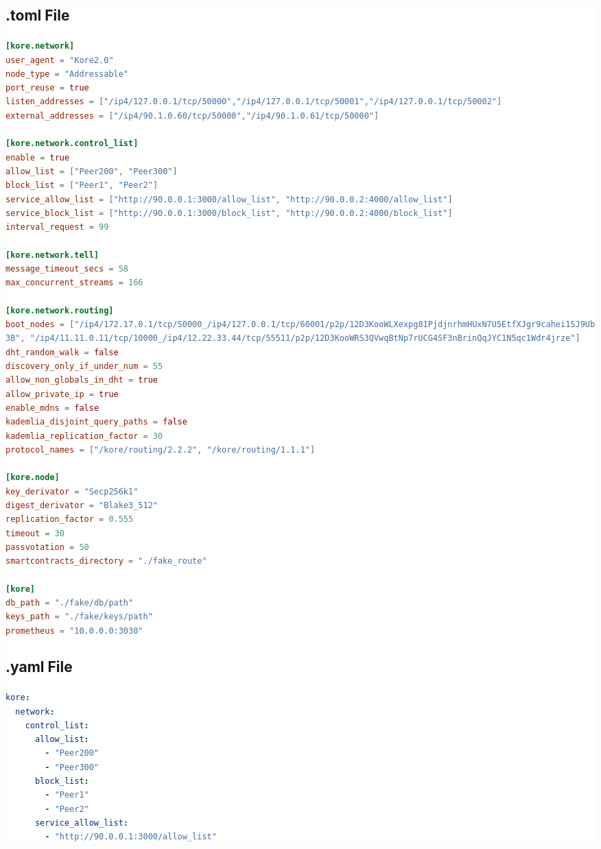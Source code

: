## .toml File
```toml
[kore.network]
user_agent = "Kore2.0"
node_type = "Addressable"
port_reuse = true
listen_addresses = ["/ip4/127.0.0.1/tcp/50000","/ip4/127.0.0.1/tcp/50001","/ip4/127.0.0.1/tcp/50002"]
external_addresses = ["/ip4/90.1.0.60/tcp/50000","/ip4/90.1.0.61/tcp/50000"]
        
[kore.network.control_list]
enable = true
allow_list = ["Peer200", "Peer300"]
block_list = ["Peer1", "Peer2"]
service_allow_list = ["http://90.0.0.1:3000/allow_list", "http://90.0.0.2:4000/allow_list"]
service_block_list = ["http://90.0.0.1:3000/block_list", "http://90.0.0.2:4000/block_list"]
interval_request = 99

[kore.network.tell]
message_timeout_secs = 58
max_concurrent_streams = 166
        
[kore.network.routing]
boot_nodes = ["/ip4/172.17.0.1/tcp/50000_/ip4/127.0.0.1/tcp/60001/p2p/12D3KooWLXexpg81PjdjnrhmHUxN7U5EtfXJgr9cahei1SJ9Ub3B", "/ip4/11.11.0.11/tcp/10000_/ip4/12.22.33.44/tcp/55511/p2p/12D3KooWRS3QVwqBtNp7rUCG4SF3nBrinQqJYC1N5qc1Wdr4jrze"]
dht_random_walk = false
discovery_only_if_under_num = 55
allow_non_globals_in_dht = true
allow_private_ip = true
enable_mdns = false
kademlia_disjoint_query_paths = false
kademlia_replication_factor = 30
protocol_names = ["/kore/routing/2.2.2", "/kore/routing/1.1.1"]
        
[kore.node]
key_derivator = "Secp256k1"
digest_derivator = "Blake3_512"
replication_factor = 0.555
timeout = 30
passvotation = 50
smartcontracts_directory = "./fake_route"
        
[kore]
db_path = "./fake/db/path"
keys_path = "./fake/keys/path"    
prometheus = "10.0.0.0:3030"  
```

## .yaml File
```yaml
kore:
  network:
    control_list:
      allow_list:
        - "Peer200"
        - "Peer300"
      block_list:
        - "Peer1"
        - "Peer2"
      service_allow_list:
        - "http://90.0.0.1:3000/allow_list"
```